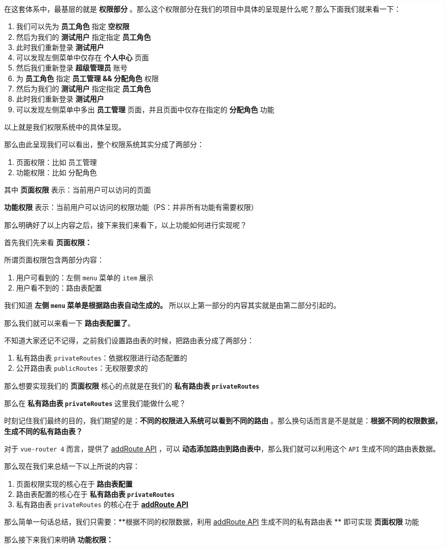 在这套体系中，最基层的就是 **权限部分** 。那么这个权限部分在我们的项目中具体的呈现是什么呢？那么下面我们就来看一下：

1. 我们可以先为 **员工角色** 指定 **空权限**
2. 然后为我们的 **测试用户** 指定指定 **员工角色**
3. 此时我们重新登录 **测试用户**
4. 可以发现左侧菜单中仅存在 **个人中心** 页面
5. 然后我们重新登录 **超级管理员** 账号
6. 为 **员工角色** 指定 **员工管理 && 分配角色** 权限
7. 然后为我们的 **测试用户** 指定指定 **员工角色**
8. 此时我们重新登录 **测试用户**
9. 可以发现左侧菜单中多出 **员工管理** 页面，并且页面中仅存在指定的 **分配角色** 功能

以上就是我们权限系统中的具体呈现。

那么由此呈现我们可以看出，整个权限系统其实分成了两部分：

1. 页面权限：比如 员工管理
2. 功能权限：比如 分配角色

其中 **页面权限** 表示：当前用户可以访问的页面

**功能权限** 表示：当前用户可以访问的权限功能（PS：并非所有功能有需要权限）

那么明确好了以上内容之后，接下来我们来看下，以上功能如何进行实现呢？

首先我们先来看 **页面权限：**

所谓页面权限包含两部分内容：

1. 用户可看到的：左侧 `menu` 菜单的 `item` 展示
2. 用户看不到的：路由表配置

我们知道 **左侧 `menu` 菜单是根据路由表自动生成的。** 所以以上第一部分的内容其实就是由第二部分引起的。

那么我们就可以来看一下 **路由表配置了**。

不知道大家还记不记得，之前我们设置路由表的时候，把路由表分成了两部分：

1. 私有路由表 `privateRoutes`：依据权限进行动态配置的
2. 公开路由表 `publicRoutes`：无权限要求的

那么想要实现我们的 **页面权限** 核心的点就是在我们的 **私有路由表 `privateRoutes`**

那么在 **私有路由表 `privateRoutes`** 这里我们能做什么呢？

时刻记住我们最终的目的，我们期望的是：**不同的权限进入系统可以看到不同的路由** 。那么换句话而言是不是就是：**根据不同的权限数据，生成不同的私有路由表？**

对于 `vue-router 4` 而言，提供了 [addRoute API](https://next.router.vuejs.org/zh/api/#addroute) ，可以 **动态添加路由到路由表中**，那么我们就可以利用这个 `API` 生成不同的路由表数据。

那么现在我们来总结一下以上所说的内容：

1. 页面权限实现的核心在于 **路由表配置**
2. 路由表配置的核心在于 **私有路由表 `privateRoutes`**
3. 私有路由表 `privateRoutes` 的核心在于 **[addRoute API](https://next.router.vuejs.org/zh/api/#addroute)**

那么简单一句话总结，我们只需要：**根据不同的权限数据，利用 [addRoute API](https://next.router.vuejs.org/zh/api/#addroute) 生成不同的私有路由表 ** 即可实现 **页面权限** 功能

那么接下来我们来明确 **功能权限：**
